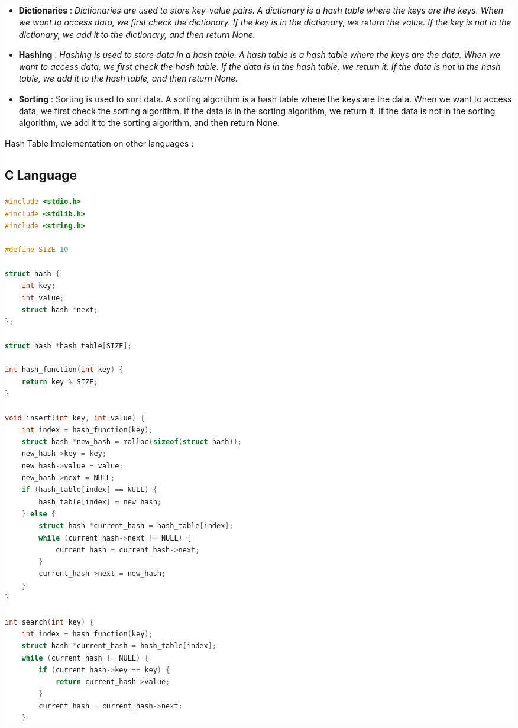 * **Dictionaries** : <i> Dictionaries are used to store key-value pairs. A dictionary is a hash table where the keys are the keys. When we want to access data, we first check the dictionary. If the key is in the dictionary, we return the value. If the key is not in the dictionary, we add it to the dictionary, and then return None.</i>

* **Hashing** : <i> Hashing is used to store data in a hash table. A hash table is a hash table where the keys are the data. When we want to access data, we first check the hash table. If the data is in the hash table, we return it. If the data is not in the hash table, we add it to the hash table, and then return None.</i>

* **Sorting** : Sorting is used to sort data. A sorting algorithm is a hash table where the keys are the data. When we want to access data, we first check the sorting algorithm. If the data is in the sorting algorithm, we return it. If the data is not in the sorting algorithm, we add it to the sorting algorithm, and then return None.


Hash Table Implementation on other languages :

## C Language

```c
#include <stdio.h>
#include <stdlib.h>
#include <string.h>

#define SIZE 10

struct hash {
    int key;
    int value;
    struct hash *next;
};

struct hash *hash_table[SIZE];

int hash_function(int key) {
    return key % SIZE;
}

void insert(int key, int value) {
    int index = hash_function(key);
    struct hash *new_hash = malloc(sizeof(struct hash));
    new_hash->key = key;
    new_hash->value = value;
    new_hash->next = NULL;
    if (hash_table[index] == NULL) {
        hash_table[index] = new_hash;
    } else {
        struct hash *current_hash = hash_table[index];
        while (current_hash->next != NULL) {
            current_hash = current_hash->next;
        }
        current_hash->next = new_hash;
    }
}

int search(int key) {
    int index = hash_function(key);
    struct hash *current_hash = hash_table[index];
    while (current_hash != NULL) {
        if (current_hash->key == key) {
            return current_hash->value;
        }
        current_hash = current_hash->next;
    }
```